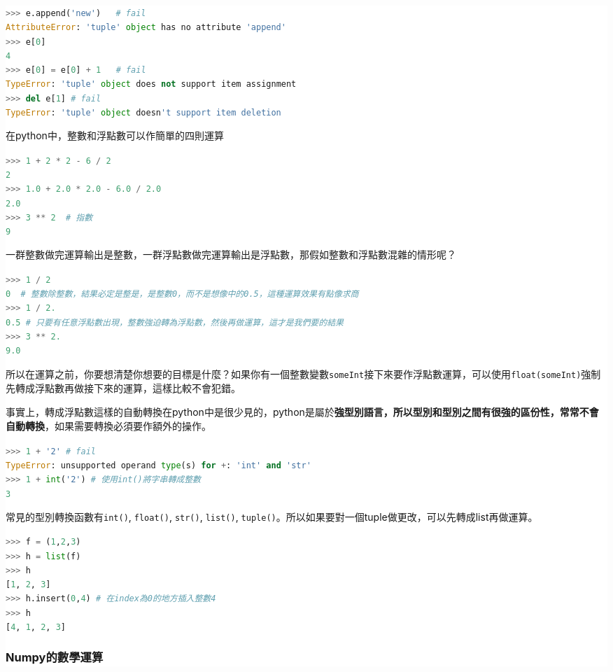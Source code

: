```Python
>>> e.append('new')   # fail
AttributeError: 'tuple' object has no attribute 'append'
>>> e[0]
4
>>> e[0] = e[0] + 1   # fail
TypeError: 'tuple' object does not support item assignment
>>> del e[1] # fail
TypeError: 'tuple' object doesn't support item deletion
```

在python中，整數和浮點數可以作簡單的四則運算

```Python
>>> 1 + 2 * 2 - 6 / 2
2
>>> 1.0 + 2.0 * 2.0 - 6.0 / 2.0
2.0
>>> 3 ** 2 	# 指數
9
```

一群整數做完運算輸出是整數，一群浮點數做完運算輸出是浮點數，那假如整數和浮點數混雜的情形呢？

```python
>>> 1 / 2
0  # 整數除整數，結果必定是整是，是整數0，而不是想像中的0.5，這種運算效果有點像求商
>>> 1 / 2.
0.5 # 只要有任意浮點數出現，整數強迫轉為浮點數，然後再做運算，這才是我們要的結果
>>> 3 ** 2.
9.0
```

所以在運算之前，你要想清楚你想要的目標是什麼？如果你有一個整數變數`someInt`接下來要作浮點數運算，可以使用`float(someInt)`強制先轉成浮點數再做接下來的運算，這樣比較不會犯錯。

事實上，轉成浮點數這樣的自動轉換在python中是很少見的，python是屬於**強型別語言，所以型別和型別之間有很強的區份性，常常不會自動轉換**，如果需要轉換必須要作額外的操作。

```python
>>> 1 + '2' # fail
TypeError: unsupported operand type(s) for +: 'int' and 'str'
>>> 1 + int('2') # 使用int()將字串轉成整數
3
```

常見的型別轉換函數有`int()`, `float()`, `str()`, `list()`, `tuple()`。所以如果要對一個tuple做更改，可以先轉成list再做運算。

```python
>>> f = (1,2,3)
>>> h = list(f)
>>> h
[1, 2, 3]
>>> h.insert(0,4) # 在index為0的地方插入整數4
>>> h
[4, 1, 2, 3]
```

### Numpy的數學運算
